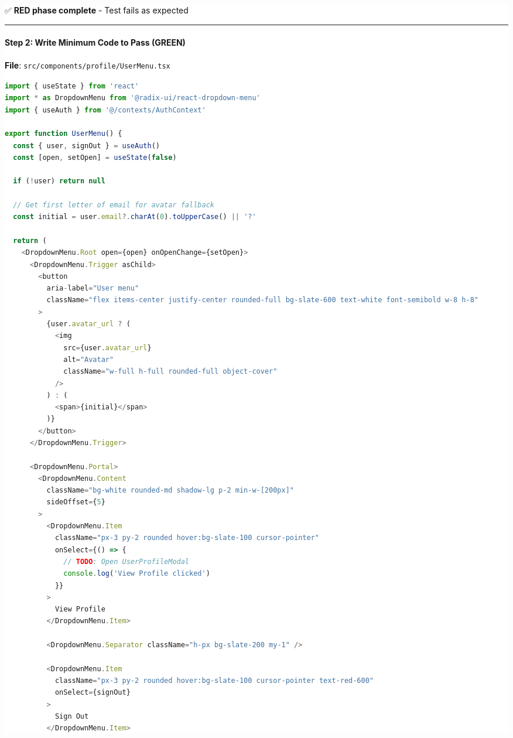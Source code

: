 ✅ **RED phase complete** - Test fails as expected

---

#### Step 2: Write Minimum Code to Pass (GREEN)

**File**: `src/components/profile/UserMenu.tsx`

```typescript
import { useState } from 'react'
import * as DropdownMenu from '@radix-ui/react-dropdown-menu'
import { useAuth } from '@/contexts/AuthContext'

export function UserMenu() {
  const { user, signOut } = useAuth()
  const [open, setOpen] = useState(false)

  if (!user) return null

  // Get first letter of email for avatar fallback
  const initial = user.email?.charAt(0).toUpperCase() || '?'

  return (
    <DropdownMenu.Root open={open} onOpenChange={setOpen}>
      <DropdownMenu.Trigger asChild>
        <button
          aria-label="User menu"
          className="flex items-center justify-center rounded-full bg-slate-600 text-white font-semibold w-8 h-8"
        >
          {user.avatar_url ? (
            <img
              src={user.avatar_url}
              alt="Avatar"
              className="w-full h-full rounded-full object-cover"
            />
          ) : (
            <span>{initial}</span>
          )}
        </button>
      </DropdownMenu.Trigger>

      <DropdownMenu.Portal>
        <DropdownMenu.Content
          className="bg-white rounded-md shadow-lg p-2 min-w-[200px]"
          sideOffset={5}
        >
          <DropdownMenu.Item
            className="px-3 py-2 rounded hover:bg-slate-100 cursor-pointer"
            onSelect={() => {
              // TODO: Open UserProfileModal
              console.log('View Profile clicked')
            }}
          >
            View Profile
          </DropdownMenu.Item>

          <DropdownMenu.Separator className="h-px bg-slate-200 my-1" />

          <DropdownMenu.Item
            className="px-3 py-2 rounded hover:bg-slate-100 cursor-pointer text-red-600"
            onSelect={signOut}
          >
            Sign Out
          </DropdownMenu.Item>
```